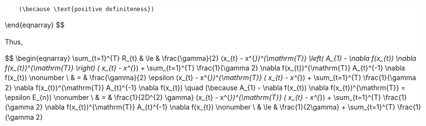         (\because \text{positive definiteness})
\end{eqnarray}
$$

Thus,

$$
\begin{eqnarray}
    \sum_{t=1}^{T}
        R_{t}
    & \le &
        \frac{\gamma}{2}
        (x_{t} - x^{*})^{\mathrm{T}}
        \left(
            A_{1}
            -
            \nabla f(x_{t})
            \nabla f(x_{t})^{\mathrm{T}}
        \right)
        ( x_{t} - x^{*})
        +
        \sum_{t=1}^{T}
            \frac{1}{\gamma 2}
            \nabla f(x_{t})^{\mathrm{T}}
            A_{t}^{-1}
            \nabla f(x_{t})
    \nonumber
    \\
    & = &
        \frac{\gamma}{2}
        \epsilon
        (x_{t} - x^{*})^{\mathrm{T}}
        ( x_{t} - x^{*})
        +
        \sum_{t=1}^{T}
            \frac{1}{\gamma 2}
            \nabla f(x_{t})^{\mathrm{T}}
            A_{t}^{-1}
            \nabla f(x_{t})
        \quad
        (\because A_{1} - 
            \nabla f(x_{t})
            \nabla f(x_{t})^{\mathrm{T}}
            =
            \epsilon E_{n})
    \nonumber
    \\
    & = &
        \frac{1}{2D^{2} \gamma}
        (x_{t} - x^{*})^{\mathrm{T}}
        ( x_{t} - x^{*})
        +
        \sum_{t=1}^{T}
            \frac{1}{\gamma 2}
            \nabla f(x_{t})^{\mathrm{T}}
            A_{t}^{-1}
            \nabla f(x_{t})
    \nonumber
    \\
    & \le &
        \frac{1}{2\gamma}
        +
        \sum_{t=1}^{T}
            \frac{1}{\gamma 2}